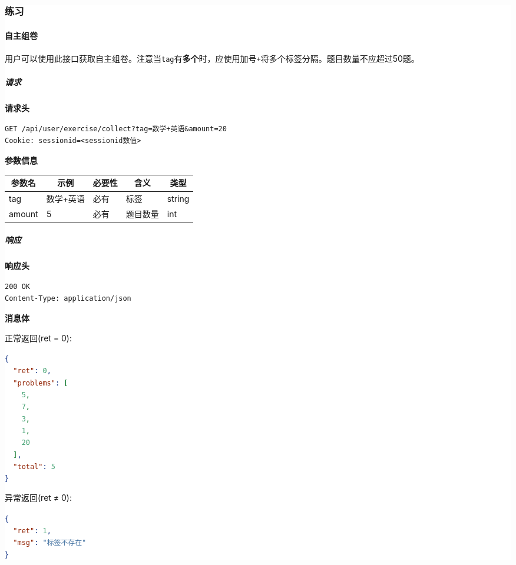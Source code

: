 ### 练习

#### 自主组卷

用户可以使用此接口获取自主组卷。注意当`tag`有**多个**时，应使用加号`+`将多个标签分隔。题目数量不应超过50题。

##### 请求

**请求头**

```http
GET /api/user/exercise/collect?tag=数学+英语&amount=20
Cookie: sessionid=<sessionid数值>
```

**参数信息**

| 参数名 | 示例      | 必要性 | 含义     | 类型   |
| ------ | --------- | ------ | -------- | ------ |
| tag    | 数学+英语 | 必有   | 标签     | string |
| amount | 5         | 必有   | 题目数量 | int    |

##### 响应

**响应头**

```http
200 OK
Content-Type: application/json
```

**消息体**

正常返回(ret = 0):

```json
{
  "ret": 0,
  "problems": [
    5,
    7,
    3,
    1,
    20
  ],
  "total": 5
}
```

异常返回(ret ≠ 0):

```json
{
  "ret": 1,
  "msg": "标签不存在"
}
```
